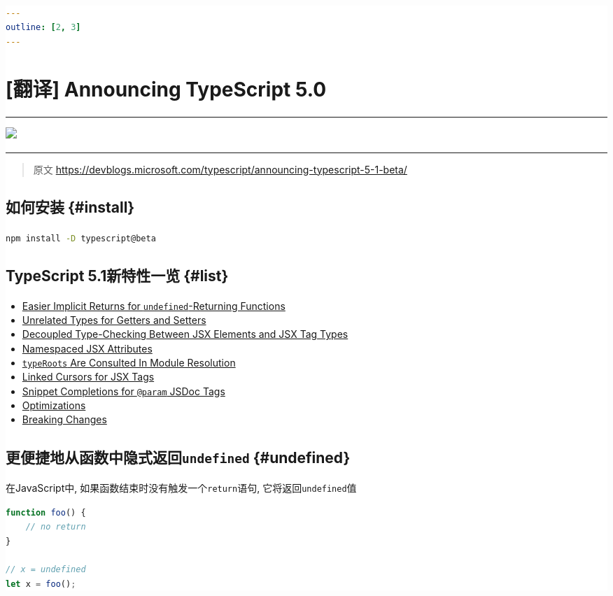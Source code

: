 ```yaml
---
outline: [2, 3]
---
```


# [翻译] Announcing TypeScript 5.0

---------------------------------------

<a href="https://devblogs.microsoft.com/typescript/announcing-typescript-5-0/" alt="TypeScript" target="_blank">
  <img src="https://img.shields.io/badge/TypeScript-v5.0-blue?style=for-the-badge&logo=typescript" /></a>

---------------------------------------

> 原文 https://devblogs.microsoft.com/typescript/announcing-typescript-5-1-beta/

## 如何安装 {#install}
```sh
npm install -D typescript@beta
```

## TypeScript 5.1新特性一览 {#list}

* [Easier Implicit Returns for `undefined`-Returning Functions](https://devblogs.microsoft.com/typescript/announcing-typescript-5-1-beta/#easier-implicit-returns-for-undefined-returning-functions)
* [Unrelated Types for Getters and Setters](https://devblogs.microsoft.com/typescript/announcing-typescript-5-1-beta/#unrelated-types-for-getters-and-setters)
* [Decoupled Type-Checking Between JSX Elements and JSX Tag Types](https://devblogs.microsoft.com/typescript/announcing-typescript-5-1-beta/#decoupled-type-checking-between-jsx-elements-and-jsx-tag-types)
* [Namespaced JSX Attributes](https://devblogs.microsoft.com/typescript/announcing-typescript-5-1-beta/#namespaced-jsx-attributes)
* [`typeRoots` Are Consulted In Module Resolution](https://devblogs.microsoft.com/typescript/announcing-typescript-5-1-beta/#typeroots-are-consulted-in-module-resolution)
* [Linked Cursors for JSX Tags](https://devblogs.microsoft.com/typescript/announcing-typescript-5-1-beta/#linked-cursors-for-jsx-tags)
* [Snippet Completions for `@param` JSDoc Tags](https://devblogs.microsoft.com/typescript/announcing-typescript-5-1-beta/#snippet-completions-for-param-jsdoc-tags)
* [Optimizations](https://devblogs.microsoft.com/typescript/announcing-typescript-5-1-beta/#optimizations)
* [Breaking Changes](https://devblogs.microsoft.com/typescript/announcing-typescript-5-1-beta/#breaking-changes)

## 更便捷地从函数中隐式返回`undefined` {#undefined}

在JavaScript中, 如果函数结束时没有触发一个`return`语句, 它将返回`undefined`值

```javascript
function foo() { 
	// no return 
} 

// x = undefined 
let x = foo();
```
